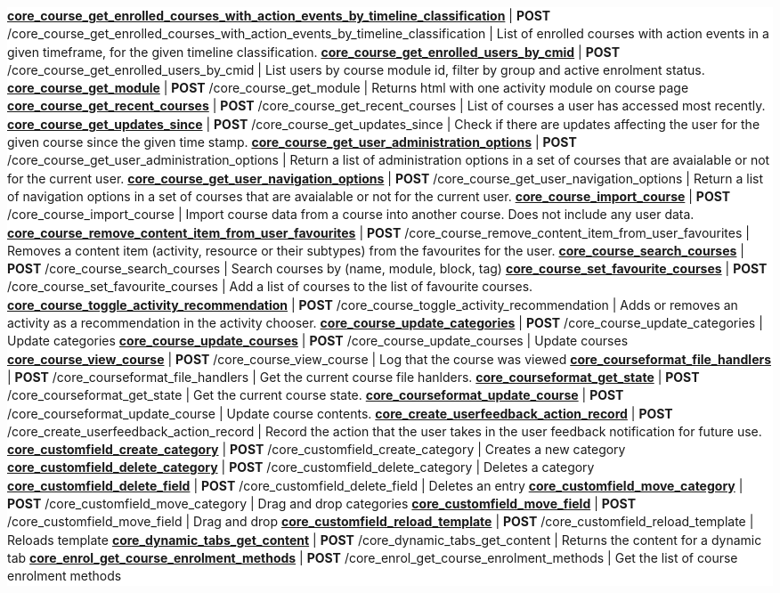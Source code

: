 [**core_course_get_enrolled_courses_with_action_events_by_timeline_classification**](MoodleApi.md#core_course_get_enrolled_courses_with_action_events_by_timeline_classification) | **POST** /core_course_get_enrolled_courses_with_action_events_by_timeline_classification | List of enrolled courses with action events in a given timeframe, for the given timeline classification.
[**core_course_get_enrolled_users_by_cmid**](MoodleApi.md#core_course_get_enrolled_users_by_cmid) | **POST** /core_course_get_enrolled_users_by_cmid | List users by course module id, filter by group and active enrolment status.
[**core_course_get_module**](MoodleApi.md#core_course_get_module) | **POST** /core_course_get_module | Returns html with one activity module on course page
[**core_course_get_recent_courses**](MoodleApi.md#core_course_get_recent_courses) | **POST** /core_course_get_recent_courses | List of courses a user has accessed most recently.
[**core_course_get_updates_since**](MoodleApi.md#core_course_get_updates_since) | **POST** /core_course_get_updates_since | Check if there are updates affecting the user for the given course since the given time stamp.
[**core_course_get_user_administration_options**](MoodleApi.md#core_course_get_user_administration_options) | **POST** /core_course_get_user_administration_options | Return a list of administration options in a set of courses that are avaialable or not for the current                             user.
[**core_course_get_user_navigation_options**](MoodleApi.md#core_course_get_user_navigation_options) | **POST** /core_course_get_user_navigation_options | Return a list of navigation options in a set of courses that are avaialable or not for the current user.
[**core_course_import_course**](MoodleApi.md#core_course_import_course) | **POST** /core_course_import_course | Import course data from a course into another course. Does not include any user data.
[**core_course_remove_content_item_from_user_favourites**](MoodleApi.md#core_course_remove_content_item_from_user_favourites) | **POST** /core_course_remove_content_item_from_user_favourites | Removes a content item (activity, resource or their subtypes) from the favourites for the user.
[**core_course_search_courses**](MoodleApi.md#core_course_search_courses) | **POST** /core_course_search_courses | Search courses by (name, module, block, tag)
[**core_course_set_favourite_courses**](MoodleApi.md#core_course_set_favourite_courses) | **POST** /core_course_set_favourite_courses | Add a list of courses to the list of favourite courses.
[**core_course_toggle_activity_recommendation**](MoodleApi.md#core_course_toggle_activity_recommendation) | **POST** /core_course_toggle_activity_recommendation | Adds or removes an activity as a recommendation in the activity chooser.
[**core_course_update_categories**](MoodleApi.md#core_course_update_categories) | **POST** /core_course_update_categories | Update categories
[**core_course_update_courses**](MoodleApi.md#core_course_update_courses) | **POST** /core_course_update_courses | Update courses
[**core_course_view_course**](MoodleApi.md#core_course_view_course) | **POST** /core_course_view_course | Log that the course was viewed
[**core_courseformat_file_handlers**](MoodleApi.md#core_courseformat_file_handlers) | **POST** /core_courseformat_file_handlers | Get the current course file hanlders.
[**core_courseformat_get_state**](MoodleApi.md#core_courseformat_get_state) | **POST** /core_courseformat_get_state | Get the current course state.
[**core_courseformat_update_course**](MoodleApi.md#core_courseformat_update_course) | **POST** /core_courseformat_update_course | Update course contents.
[**core_create_userfeedback_action_record**](MoodleApi.md#core_create_userfeedback_action_record) | **POST** /core_create_userfeedback_action_record | Record the action that the user takes in the user feedback notification for future use.
[**core_customfield_create_category**](MoodleApi.md#core_customfield_create_category) | **POST** /core_customfield_create_category | Creates a new category
[**core_customfield_delete_category**](MoodleApi.md#core_customfield_delete_category) | **POST** /core_customfield_delete_category | Deletes a category
[**core_customfield_delete_field**](MoodleApi.md#core_customfield_delete_field) | **POST** /core_customfield_delete_field | Deletes an entry
[**core_customfield_move_category**](MoodleApi.md#core_customfield_move_category) | **POST** /core_customfield_move_category | Drag and drop categories
[**core_customfield_move_field**](MoodleApi.md#core_customfield_move_field) | **POST** /core_customfield_move_field | Drag and drop
[**core_customfield_reload_template**](MoodleApi.md#core_customfield_reload_template) | **POST** /core_customfield_reload_template | Reloads template
[**core_dynamic_tabs_get_content**](MoodleApi.md#core_dynamic_tabs_get_content) | **POST** /core_dynamic_tabs_get_content | Returns the content for a dynamic tab
[**core_enrol_get_course_enrolment_methods**](MoodleApi.md#core_enrol_get_course_enrolment_methods) | **POST** /core_enrol_get_course_enrolment_methods | Get the list of course enrolment methods